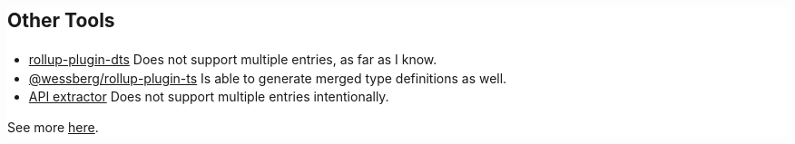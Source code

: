 Other Tools
-----------
[other tools]: #other-tools

- [rollup-plugin-dts] Does not support multiple entries, as far as I know.
- [@wessberg/rollup-plugin-ts] Is able to generate merged type definitions as well.
- [API extractor] Does not support multiple entries intentionally.

See more [here](https://github.com/timocov/dts-bundle-generator/discussions/68). 

[rollup-plugin-dts]: https://www.npmjs.com/package/rollup-plugin-dts
[@wessberg/rollup-plugin-ts]: https://www.npmjs.com/package/@wessberg/rollup-plugin-ts
[API extractor]: https://api-extractor.com/ 


[npm-image]: https://img.shields.io/npm/v/rollup-plugin-flat-dts.svg?logo=npm
[npm-url]: https://www.npmjs.com/package/rollup-plugin-flat-dts
[build-status-img]: https://github.com/run-z/rollup-plugin-flat-dts/workflows/Build/badge.svg
[build-status-link]: https://github.com/run-z/rollup-plugin-flat-dts/actions?query=workflow:Build
[github-image]: https://img.shields.io/static/v1?logo=github&label=GitHub&message=project&color=informational
[github-url]: https://github.com/run-z/rollup-plugin-flat-dts
[api-docs-image]: https://img.shields.io/static/v1?logo=typescript&label=API&message=docs&color=informational
[API documentation]: https://run-z.github.io/rollup-plugin-flat-dts
[triple-slash]: https://www.typescriptlang.org/docs/handbook/triple-slash-directives.html
[glob]: https://www.npmjs.com/package/micromatch
[entry points]: https://nodejs.org/dist/latest-v14.x/docs/api/packages.html#packages_package_entry_points
